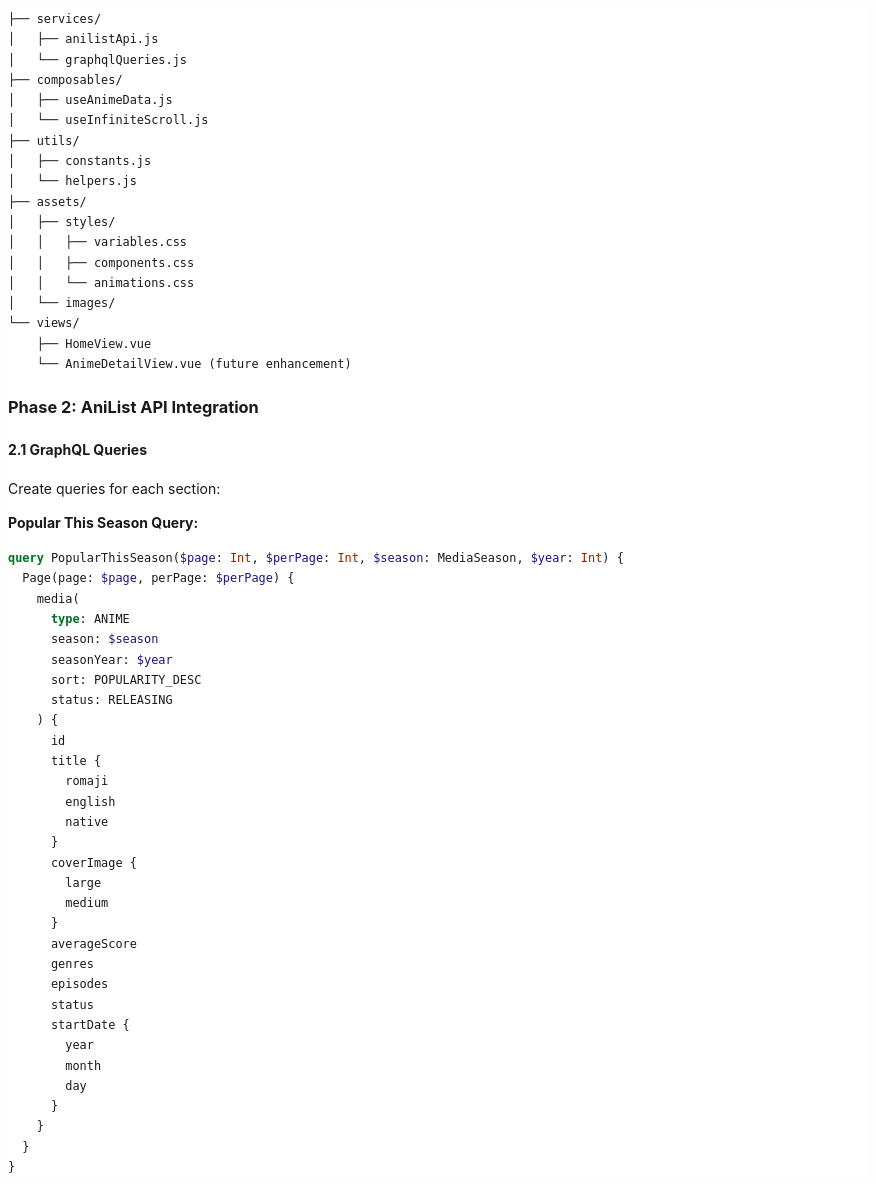 ```
├── services/
│   ├── anilistApi.js
│   └── graphqlQueries.js
├── composables/
│   ├── useAnimeData.js
│   └── useInfiniteScroll.js
├── utils/
│   ├── constants.js
│   └── helpers.js
├── assets/
│   ├── styles/
│   │   ├── variables.css
│   │   ├── components.css
│   │   └── animations.css
│   └── images/
└── views/
    ├── HomeView.vue
    └── AnimeDetailView.vue (future enhancement)
```

### Phase 2: AniList API Integration

#### 2.1 GraphQL Queries
Create queries for each section:

**Popular This Season Query:**
```graphql
query PopularThisSeason($page: Int, $perPage: Int, $season: MediaSeason, $year: Int) {
  Page(page: $page, perPage: $perPage) {
    media(
      type: ANIME
      season: $season
      seasonYear: $year
      sort: POPULARITY_DESC
      status: RELEASING
    ) {
      id
      title {
        romaji
        english
        native
      }
      coverImage {
        large
        medium
      }
      averageScore
      genres
      episodes
      status
      startDate {
        year
        month
        day
      }
    }
  }
}
```
